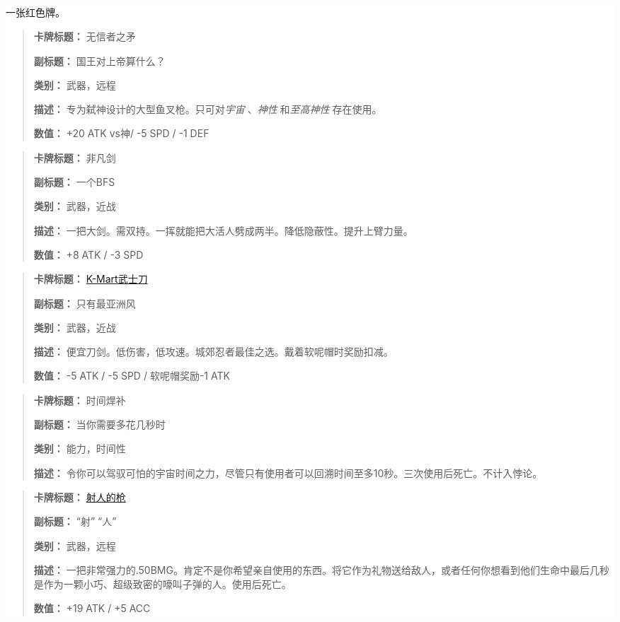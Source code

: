 

一张红色牌。




> **卡牌标题：** 无信者之矛
> 
> **副标题：** 国王对上帝算什么？
> 
> **类别：** 武器，远程
> 
> **描述：** 专为弑神设计的大型鱼叉枪。只可对*宇宙* 、*神性* 和*至高神性* 存在使用。
> 
> **数值：** +20 ATK vs神/ -5 SPD / -1 DEF
> 


> **卡牌标题：** 非凡剑
> 
> **副标题：** 一个BFS
> 
> **类别：** 武器，近战
> 
> **描述：** 一把大剑。需双持。一挥就能把大活人劈成两半。降低隐蔽性。提升上臂力量。
> 
> **数值：** +8 ATK / -3 SPD
> 


> **卡牌标题：** [K-Mart武士刀](/scp-572)
> 
> **副标题：** 只有最亚洲风
> 
> **类别：** 武器，近战
> 
> **描述：** 便宜刀剑。低伤害，低攻速。城郊忍者最佳之选。戴着软呢帽时奖励扣减。
> 
> **数值：** -5 ATK / -5 SPD / 软呢帽奖励-1 ATK
> 


> **卡牌标题：** 时间焊补
> 
> **副标题：** 当你需要多花几秒时
> 
> **类别：** 能力，时间性
> 
> **描述：** 令你可以驾驭可怕的宇宙时间之力，尽管只有使用者可以回溯时间至多10秒。三次使用后死亡。不计入悖论。
> 


> **卡牌标题：** [射人的枪](/scp-2818)
> 
> **副标题：**  “射” “人”
> 
> **类别：** 武器，远程
> 
> **描述：** 一把非常强力的.50BMG。肯定不是你希望亲自使用的东西。将它作为礼物送给敌人，或者任何你想看到他们生命中最后几秒是作为一颗小巧、超级致密的嚎叫子弹的人。使用后死亡。
> 
> **数值：** +19 ATK / +5 ACC
> 
